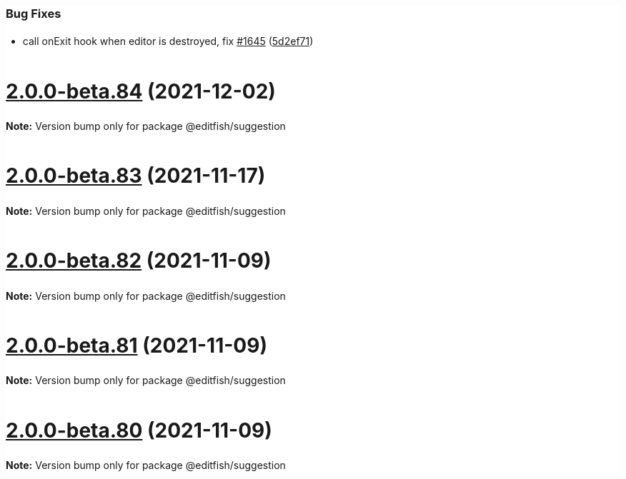 
### Bug Fixes

* call onExit hook when editor is destroyed, fix [#1645](https://github.com/ueberdosis/tiptap/issues/1645) ([5d2ef71](https://github.com/ueberdosis/tiptap/commit/5d2ef71d33bea9ba6bf1aeb3cceee08af27f1e75))





# [2.0.0-beta.84](https://github.com/ueberdosis/tiptap/compare/@editfish/suggestion@2.0.0-beta.83...@editfish/suggestion@2.0.0-beta.84) (2021-12-02)

**Note:** Version bump only for package @editfish/suggestion





# [2.0.0-beta.83](https://github.com/ueberdosis/tiptap/compare/@editfish/suggestion@2.0.0-beta.82...@editfish/suggestion@2.0.0-beta.83) (2021-11-17)

**Note:** Version bump only for package @editfish/suggestion





# [2.0.0-beta.82](https://github.com/ueberdosis/tiptap/compare/@editfish/suggestion@2.0.0-beta.81...@editfish/suggestion@2.0.0-beta.82) (2021-11-09)

**Note:** Version bump only for package @editfish/suggestion





# [2.0.0-beta.81](https://github.com/ueberdosis/tiptap/compare/@editfish/suggestion@2.0.0-beta.80...@editfish/suggestion@2.0.0-beta.81) (2021-11-09)

**Note:** Version bump only for package @editfish/suggestion





# [2.0.0-beta.80](https://github.com/ueberdosis/tiptap/compare/@editfish/suggestion@2.0.0-beta.79...@editfish/suggestion@2.0.0-beta.80) (2021-11-09)

**Note:** Version bump only for package @editfish/suggestion
